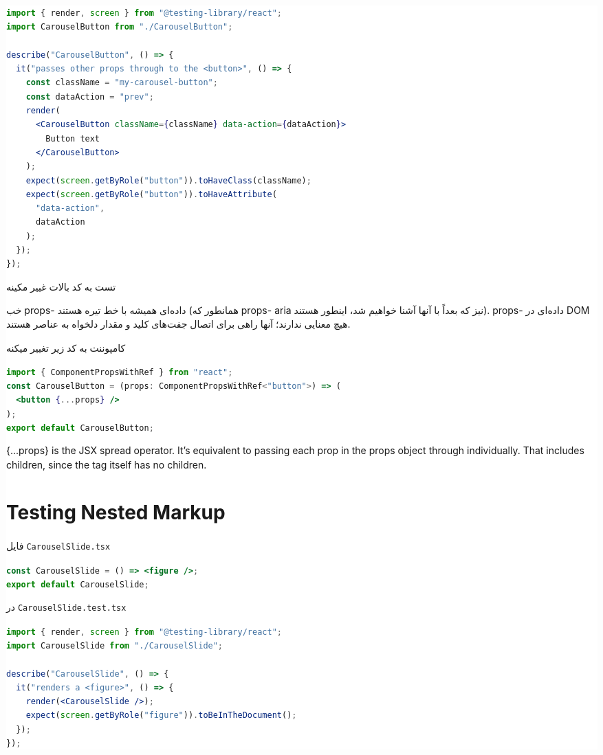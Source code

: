 ```jsx
import { render, screen } from "@testing-library/react";
import CarouselButton from "./CarouselButton";

describe("CarouselButton", () => {
  it("passes other props through to the <button>", () => {
    const className = "my-carousel-button";
    const dataAction = "prev";
    render(
      <CarouselButton className={className} data-action={dataAction}>
        Button text
      </CarouselButton>
    );
    expect(screen.getByRole("button")).toHaveClass(className);
    expect(screen.getByRole("button")).toHaveAttribute(
      "data-action",
      dataAction
    );
  });
});

```

تست به کد بالات غییر مکینه

خب props- داده‌ای همیشه با خط تیره هستند (همانطور که props- aria نیز که بعداً با آنها آشنا خواهیم شد، اینطور هستند). props- داده‌ای در DOM هیچ معنایی ندارند؛ آنها راهی برای اتصال جفت‌های کلید و مقدار دلخواه به عناصر هستند.

کامپوننت به کد زیر تغییر میکنه

```jsx
import { ComponentPropsWithRef } from "react";
const CarouselButton = (props: ComponentPropsWithRef<"button">) => (
  <button {...props} />
);
export default CarouselButton;
```

{...props} is the JSX spread operator. It’s equivalent to passing each prop
in the props object through individually. That includes children, since the
tag itself has no children.

# Testing Nested Markup

فایل  `CarouselSlide.tsx`

```jsx
const CarouselSlide = () => <figure />;
export default CarouselSlide;
```

در `CarouselSlide.test.tsx`

```jsx
import { render, screen } from "@testing-library/react";
import CarouselSlide from "./CarouselSlide";

describe("CarouselSlide", () => {
  it("renders a <figure>", () => {
    render(<CarouselSlide />);
    expect(screen.getByRole("figure")).toBeInTheDocument();
  });
});

```
